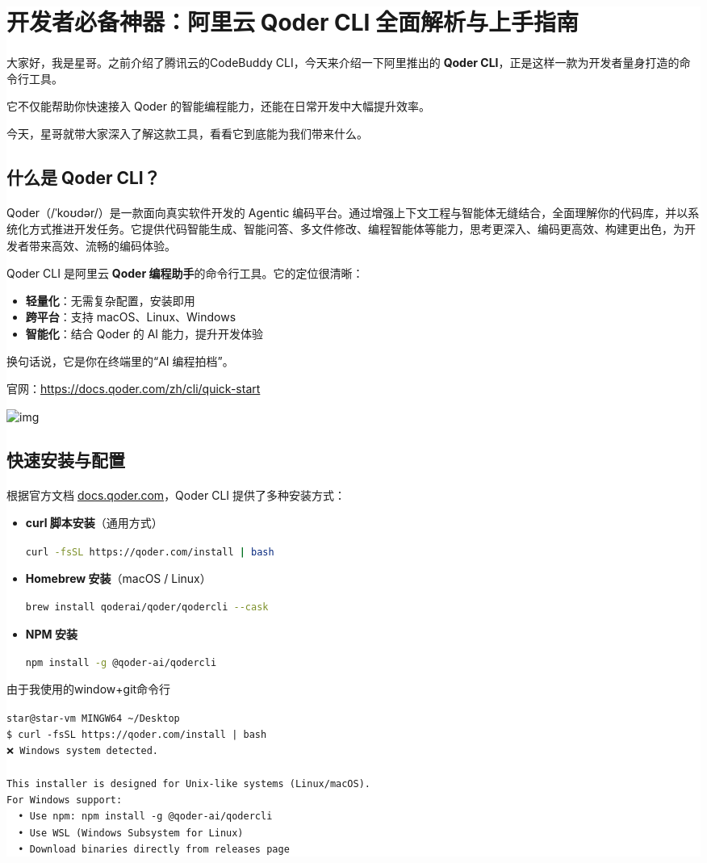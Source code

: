 # 开发者必备神器：阿里云 Qoder CLI 全面解析与上手指南



大家好，我是星哥。之前介绍了腾讯云的CodeBuddy CLI，今天来介绍一下阿里推出的 **Qoder CLI**，正是这样一款为开发者量身打造的命令行工具。

它不仅能帮助你快速接入 Qoder 的智能编程能力，还能在日常开发中大幅提升效率。

今天，星哥就带大家深入了解这款工具，看看它到底能为我们带来什么。

##  什么是 Qoder CLI？

Qoder（/ˈkoʊdər/）是一款面向真实软件开发的 Agentic 编码平台。通过增强上下文工程与智能体无缝结合，全面理解你的代码库，并以系统化方式推进开发任务。它提供代码智能生成、智能问答、多文件修改、编程智能体等能力，思考更深入、编码更高效、构建更出色，为开发者带来高效、流畅的编码体验。

Qoder CLI 是阿里云 **Qoder 编程助手**的命令行工具。它的定位很清晰：

- **轻量化**：无需复杂配置，安装即用
- **跨平台**：支持 macOS、Linux、Windows
- **智能化**：结合 Qoder 的 AI 能力，提升开发体验

换句话说，它是你在终端里的“AI 编程拍档”。

官网：https://docs.qoder.com/zh/cli/quick-start 

![img](https://imgoss.xgss.net/picgo-tx2025/QQ_1760598973314.png?tx)

## 快速安装与配置

根据官方文档  [docs.qoder.com](https://docs.qoder.com/zh/cli/quick-start)，Qoder CLI 提供了多种安装方式：

- **curl 脚本安装**（通用方式）

  ```bash
  curl -fsSL https://qoder.com/install | bash
  ```

- **Homebrew 安装**（macOS / Linux）

  ```bash
  brew install qoderai/qoder/qodercli --cask
  ```

- **NPM 安装**

  ```bash
  npm install -g @qoder-ai/qodercli
  ```

由于我使用的window+git命令行

```
star@star-vm MINGW64 ~/Desktop
$ curl -fsSL https://qoder.com/install | bash
❌ Windows system detected.

This installer is designed for Unix-like systems (Linux/macOS).
For Windows support:
  • Use npm: npm install -g @qoder-ai/qodercli
  • Use WSL (Windows Subsystem for Linux)
  • Download binaries directly from releases page
```
